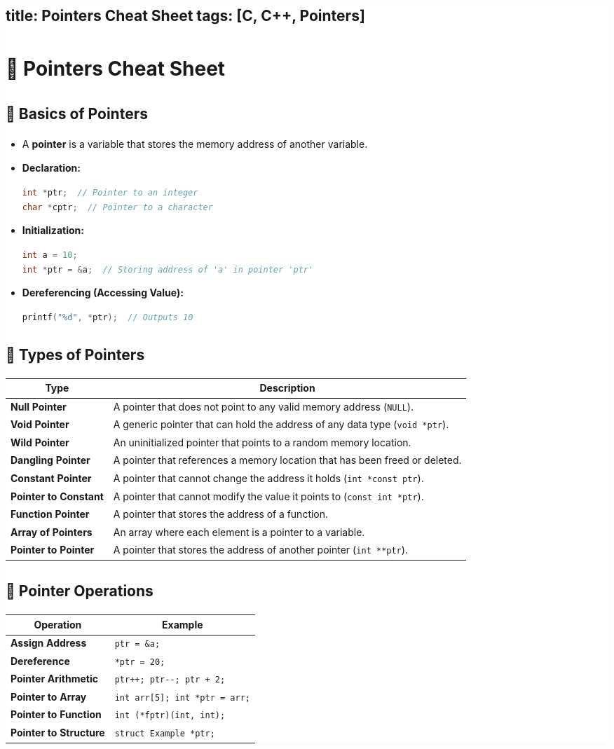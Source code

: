 ## title: Pointers Cheat Sheet tags: [C, C++, Pointers]

# 📌 Pointers Cheat Sheet

## 🔹 Basics of Pointers

- A **pointer** is a variable that stores the memory address of another variable.
- **Declaration:**
    
    ```c
    int *ptr;  // Pointer to an integer
    char *cptr;  // Pointer to a character
    ```
    
- **Initialization:**
    
    ```c
    int a = 10;
    int *ptr = &a;  // Storing address of 'a' in pointer 'ptr'
    ```
    
- **Dereferencing (Accessing Value):**
    
    ```c
    printf("%d", *ptr);  // Outputs 10
    ```
    

## 🔹 Types of Pointers

| Type                    | Description                                                                 |
| ----------------------- | --------------------------------------------------------------------------- |
| **Null Pointer**        | A pointer that does not point to any valid memory address (`NULL`).         |
| **Void Pointer**        | A generic pointer that can hold the address of any data type (`void *ptr`). |
| **Wild Pointer**        | An uninitialized pointer that points to a random memory location.           |
| **Dangling Pointer**    | A pointer that references a memory location that has been freed or deleted. |
| **Constant Pointer**    | A pointer that cannot change the address it holds (`int *const ptr`).       |
| **Pointer to Constant** | A pointer that cannot modify the value it points to (`const int *ptr`).     |
| **Function Pointer**    | A pointer that stores the address of a function.                            |
| **Array of Pointers**   | An array where each element is a pointer to a variable.                     |
| **Pointer to Pointer**  | A pointer that stores the address of another pointer (`int **ptr`).         |

## 🔹 Pointer Operations

|Operation|Example|
|---|---|
|**Assign Address**|`ptr = &a;`|
|**Dereference**|`*ptr = 20;`|
|**Pointer Arithmetic**|`ptr++; ptr--; ptr + 2;`|
|**Pointer to Array**|`int arr[5]; int *ptr = arr;`|
|**Pointer to Function**|`int (*fptr)(int, int);`|
|**Pointer to Structure**|`struct Example *ptr;`|
